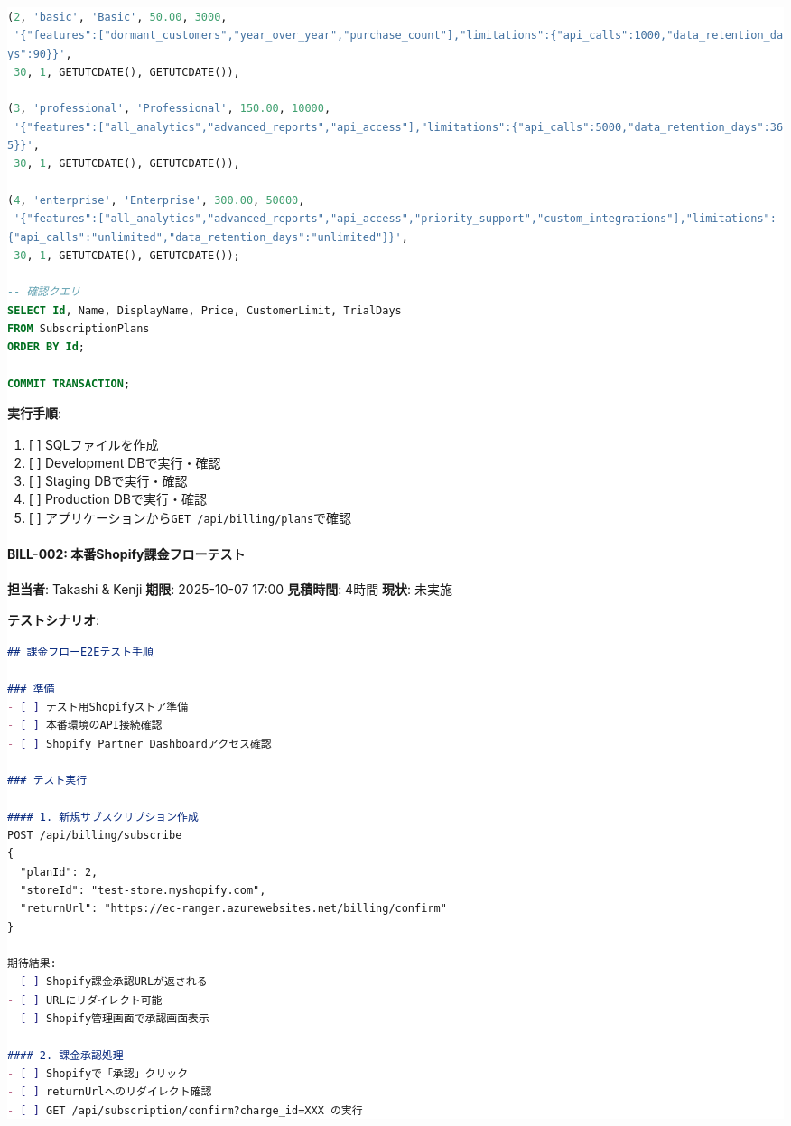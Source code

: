 ```sql
(2, 'basic', 'Basic', 50.00, 3000,
 '{"features":["dormant_customers","year_over_year","purchase_count"],"limitations":{"api_calls":1000,"data_retention_days":90}}',
 30, 1, GETUTCDATE(), GETUTCDATE()),

(3, 'professional', 'Professional', 150.00, 10000,
 '{"features":["all_analytics","advanced_reports","api_access"],"limitations":{"api_calls":5000,"data_retention_days":365}}',
 30, 1, GETUTCDATE(), GETUTCDATE()),

(4, 'enterprise', 'Enterprise', 300.00, 50000,
 '{"features":["all_analytics","advanced_reports","api_access","priority_support","custom_integrations"],"limitations":{"api_calls":"unlimited","data_retention_days":"unlimited"}}',
 30, 1, GETUTCDATE(), GETUTCDATE());

-- 確認クエリ
SELECT Id, Name, DisplayName, Price, CustomerLimit, TrialDays
FROM SubscriptionPlans
ORDER BY Id;

COMMIT TRANSACTION;
```

**実行手順**:
1. [ ] SQLファイルを作成
2. [ ] Development DBで実行・確認
3. [ ] Staging DBで実行・確認
4. [ ] Production DBで実行・確認
5. [ ] アプリケーションから`GET /api/billing/plans`で確認

#### BILL-002: 本番Shopify課金フローテスト
**担当者**: Takashi & Kenji
**期限**: 2025-10-07 17:00
**見積時間**: 4時間
**現状**: 未実施

**テストシナリオ**:
```markdown
## 課金フローE2Eテスト手順

### 準備
- [ ] テスト用Shopifyストア準備
- [ ] 本番環境のAPI接続確認
- [ ] Shopify Partner Dashboardアクセス確認

### テスト実行

#### 1. 新規サブスクリプション作成
POST /api/billing/subscribe
{
  "planId": 2,
  "storeId": "test-store.myshopify.com",
  "returnUrl": "https://ec-ranger.azurewebsites.net/billing/confirm"
}

期待結果:
- [ ] Shopify課金承認URLが返される
- [ ] URLにリダイレクト可能
- [ ] Shopify管理画面で承認画面表示

#### 2. 課金承認処理
- [ ] Shopifyで「承認」クリック
- [ ] returnUrlへのリダイレクト確認
- [ ] GET /api/subscription/confirm?charge_id=XXX の実行
```